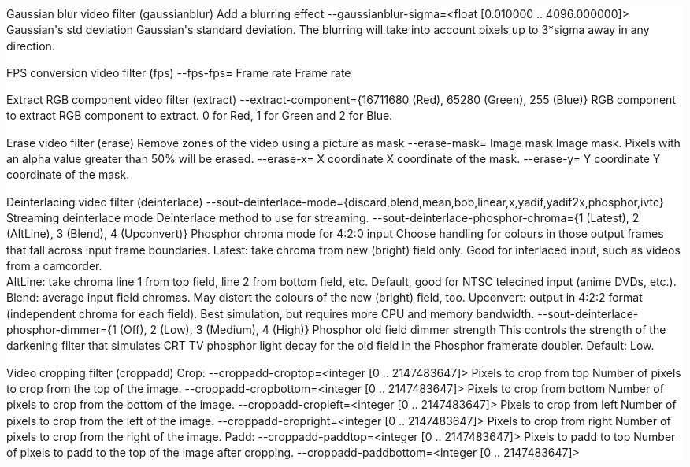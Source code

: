  Gaussian blur video filter (gaussianblur)
 Add a blurring effect
      --gaussianblur-sigma=<float [0.010000 .. 4096.000000]> 
                                 Gaussian's std deviation
          Gaussian's standard deviation. The blurring will take into account
          pixels up to 3*sigma away in any direction.

 FPS conversion video filter (fps)
      --fps-fps=<string>         Frame rate
          Frame rate

 Extract RGB component video filter (extract)
      --extract-component={16711680 (Red), 65280 (Green), 255 (Blue)} 
                                 RGB component to extract
          RGB component to extract. 0 for Red, 1 for Green and 2 for Blue.

 Erase video filter (erase)
 Remove zones of the video using a picture as mask
      --erase-mask=<string>      Image mask
          Image mask. Pixels with an alpha value greater than 50% will be
          erased.
      --erase-x=<integer>        X coordinate
          X coordinate of the mask.
      --erase-y=<integer>        Y coordinate
          Y coordinate of the mask.

 Deinterlacing video filter (deinterlace)
      --sout-deinterlace-mode={discard,blend,mean,bob,linear,x,yadif,yadif2x,phosphor,ivtc} 
                                 Streaming deinterlace mode
          Deinterlace method to use for streaming.
      --sout-deinterlace-phosphor-chroma={1 (Latest), 2 (AltLine), 3 (Blend), 4 (Upconvert)} 
                                 Phosphor chroma mode for 4:2:0 input
          Choose handling for colours in those output frames that fall across
          input frame boundaries.   Latest: take chroma from new (bright) field
          only. Good for interlaced input, such as videos from a camcorder.  
          AltLine: take chroma line 1 from top field, line 2 from bottom field,
          etc.  Default, good for NTSC telecined input (anime DVDs, etc.).  
          Blend: average input field chromas. May distort the colours of the
          new (bright) field, too.   Upconvert: output in 4:2:2 format
          (independent chroma for each field). Best simulation, but requires
          more CPU and memory bandwidth.
      --sout-deinterlace-phosphor-dimmer={1 (Off), 2 (Low), 3 (Medium), 4 (High)} 
                                 Phosphor old field dimmer strength
          This controls the strength of the darkening filter that simulates CRT
          TV phosphor light decay for the old field in the Phosphor framerate
          doubler. Default: Low.

 Video cropping filter (croppadd)
   Crop:
      --croppadd-croptop=<integer [0 .. 2147483647]> 
                                 Pixels to crop from top
          Number of pixels to crop from the top of the image.
      --croppadd-cropbottom=<integer [0 .. 2147483647]> 
                                 Pixels to crop from bottom
          Number of pixels to crop from the bottom of the image.
      --croppadd-cropleft=<integer [0 .. 2147483647]> 
                                 Pixels to crop from left
          Number of pixels to crop from the left of the image.
      --croppadd-cropright=<integer [0 .. 2147483647]> 
                                 Pixels to crop from right
          Number of pixels to crop from the right of the image.
   Padd:
      --croppadd-paddtop=<integer [0 .. 2147483647]> 
                                 Pixels to padd to top
          Number of pixels to padd to the top of the image after cropping.
      --croppadd-paddbottom=<integer [0 .. 2147483647]> 